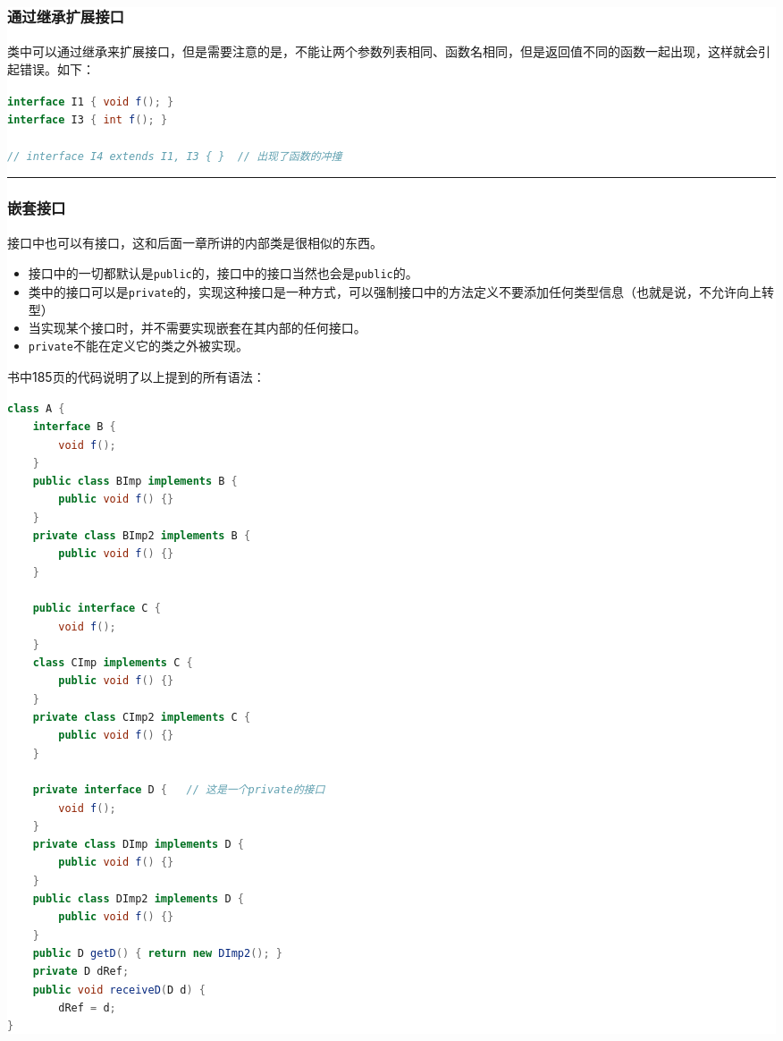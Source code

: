 

### 通过继承扩展接口

类中可以通过继承来扩展接口，但是需要注意的是，不能让两个参数列表相同、函数名相同，但是返回值不同的函数一起出现，这样就会引起错误。如下：

```java
interface I1 { void f(); }
interface I3 { int f(); }

// interface I4 extends I1, I3 { } 	// 出现了函数的冲撞
```



---



### 嵌套接口

接口中也可以有接口，这和后面一章所讲的内部类是很相似的东西。

- 接口中的一切都默认是`public`的，接口中的接口当然也会是`public`的。
- 类中的接口可以是`private`的，实现这种接口是一种方式，可以强制接口中的方法定义不要添加任何类型信息（也就是说，不允许向上转型）
- 当实现某个接口时，并不需要实现嵌套在其内部的任何接口。
- `private`不能在定义它的类之外被实现。

书中185页的代码说明了以上提到的所有语法：

```java
class A {
    interface B {
        void f();
    }
    public class BImp implements B {
        public void f() {}
    }
    private class BImp2 implements B {
        public void f() {}
    }

    public interface C {
        void f();
    }
    class CImp implements C {
        public void f() {}
    }
    private class CImp2 implements C {
        public void f() {}
    }

    private interface D {	// 这是一个private的接口
        void f();
    }
    private class DImp implements D {
        public void f() {}
    }
    public class DImp2 implements D {
        public void f() {}
    }
    public D getD() { return new DImp2(); }
    private D dRef;
    public void receiveD(D d) {
        dRef = d;
}
```
